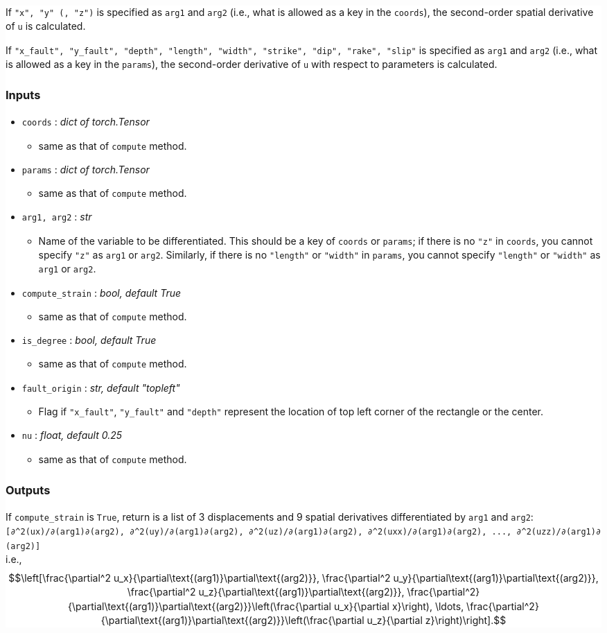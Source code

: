 If `"x", "y" (, "z")` is specified as `arg1` and `arg2` (i.e., what is allowed as a key in the `coords`), the second-order spatial derivative of `u` is calculated. 

If `"x_fault", "y_fault", "depth", "length", "width", "strike", "dip", "rake", "slip"` is specified as `arg1` and `arg2` (i.e., what is allowed as a key in the `params`), the second-order derivative of `u` with respect to parameters is calculated. 





### Inputs  
- `coords` : _dict of torch.Tensor_
    - same as that of `compute` method. 

- `params` : _dict of torch.Tensor_
    - same as that of `compute` method. 

- `arg1, arg2` : _str_
    - Name of the variable to be differentiated. 
    This should be a key of `coords` or `params`;
    if there is no `"z"` in `coords`, you cannot specify `"z"` as `arg1` or `arg2`.
    Similarly, if there is no `"length"` or `"width"` in `params`, you cannot specify `"length"` or `"width"` as `arg1` or `arg2`. 
    

- `compute_strain` : _bool, default True_
    - same as that of `compute` method. 

- `is_degree` : _bool, default True_
    - same as that of `compute` method. 

- `fault_origin` : _str, default "topleft"_
    - Flag if `"x_fault"`, `"y_fault"` and `"depth"` represent the location of top left corner of the rectangle or the center.
    
- `nu` : _float, default 0.25_
    - same as that of `compute` method. 

   




### Outputs



If `compute_strain` is `True`, return is a list of 3 displacements and 9 spatial derivatives differentiated by `arg1` and `arg2`: \
`[∂^2(ux)/∂(arg1)∂(arg2), ∂^2(uy)/∂(arg1)∂(arg2), ∂^2(uz)/∂(arg1)∂(arg2), ∂^2(uxx)/∂(arg1)∂(arg2), ..., ∂^2(uzz)/∂(arg1)∂(arg2)]` \
i.e.,
$$\left[\frac{\partial^2 u_x}{\partial\text{(arg1)}\partial\text{(arg2)}}, \frac{\partial^2 u_y}{\partial\text{(arg1)}\partial\text{(arg2)}}, \frac{\partial^2 u_z}{\partial\text{(arg1)}\partial\text{(arg2)}}, \frac{\partial^2}{\partial\text{(arg1)}\partial\text{(arg2)}}\left(\frac{\partial u_x}{\partial x}\right), \ldots, \frac{\partial^2}{\partial\text{(arg1)}\partial\text{(arg2)}}\left(\frac{\partial u_z}{\partial z}\right)\right].$$


